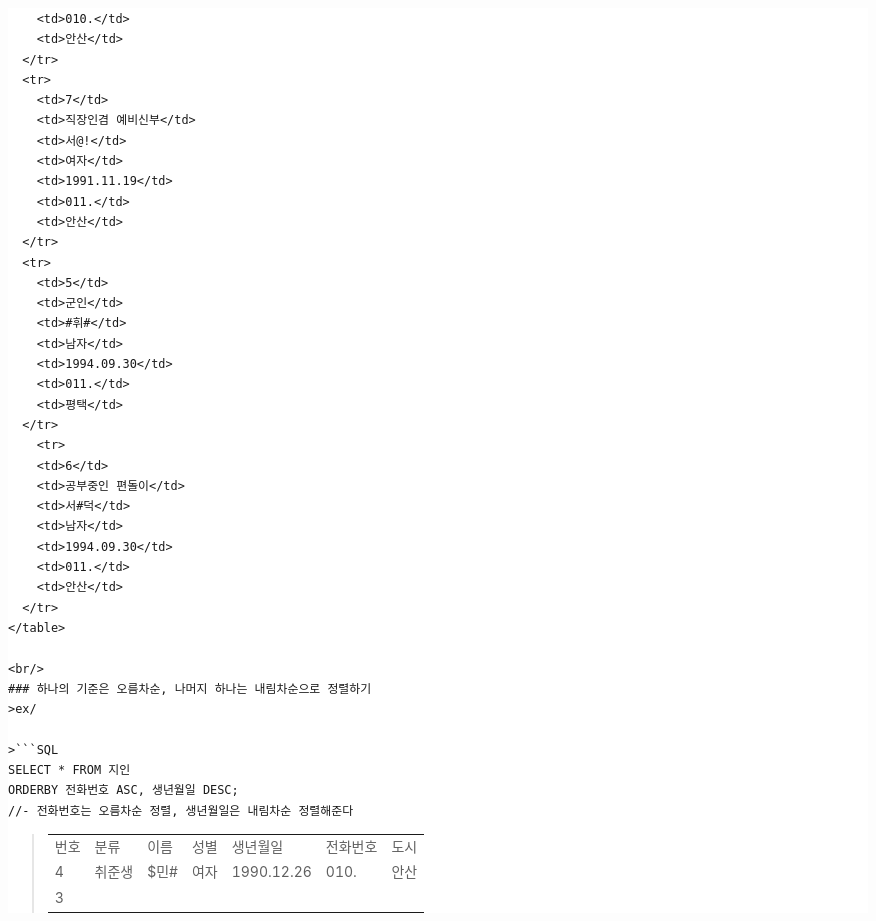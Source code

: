 ```
    <td>010.</td>
    <td>안산</td>    
  </tr>
  <tr>
    <td>7</td>  
    <td>직장인겸 예비신부</td>
    <td>서@!</td>
    <td>여자</td>    
    <td>1991.11.19</td>
    <td>011.</td>
    <td>안산</td>    
  </tr>    
  <tr>
    <td>5</td>  
    <td>군인</td>
    <td>#휘#</td>
    <td>남자</td>    
    <td>1994.09.30</td>
    <td>011.</td>
    <td>평택</td>    
  </tr>
    <tr>
    <td>6</td>    
    <td>공부중인 편돌이</td>
    <td>서#덕</td>
    <td>남자</td>    
    <td>1994.09.30</td>
    <td>011.</td>
    <td>안산</td>    
  </tr>          
</table>

<br/>
### 하나의 기준은 오름차순, 나머지 하나는 내림차순으로 정렬하기
>ex/

>```SQL
SELECT * FROM 지인
ORDERBY 전화번호 ASC, 생년월일 DESC;
//- 전화번호는 오름차순 정렬, 생년월일은 내림차순 정렬해준다
```

><table>
  <tr>
    <td>번호</td>
    <td>분류</td>
    <td>이름</td>
    <td>성별</td>
    <td>생년월일</td>
    <td>전화번호</td> 
    <td>도시</td>   
  </tr>
  <tr>
    <td>4</td>  
    <td>취준생</td>
    <td>$민#</td>
    <td>여자</td>    
    <td>1990.12.26</td>
    <td>010.</td>
    <td>안산</td>    
  </tr>
  <tr>
    <td>3</td>  